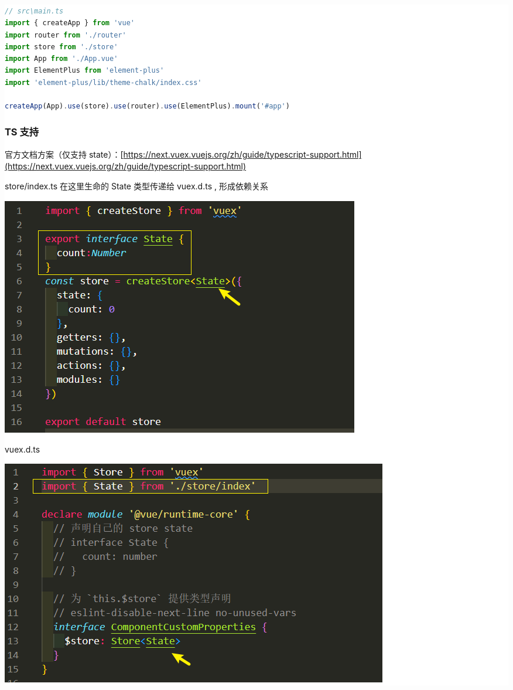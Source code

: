 ```ts
// src\main.ts
import { createApp } from 'vue'
import router from './router'
import store from './store'
import App from './App.vue'
import ElementPlus from 'element-plus'
import 'element-plus/lib/theme-chalk/index.css'

createApp(App).use(store).use(router).use(ElementPlus).mount('#app')
```

### TS 支持
官方文档方案（仅支持 state）：[https://next.vuex.vuejs.org/zh/guide/typescript-support.html](https://next.vuex.vuejs.org/zh/guide/typescript-support.html)

store/index.ts 在这里生命的 State 类型传递给 vuex.d.ts , 形成依赖关系

![图片](../.vuepress/public/images/sta1.png)

vuex.d.ts 

![图片](../.vuepress/public/images/sta2.png)
